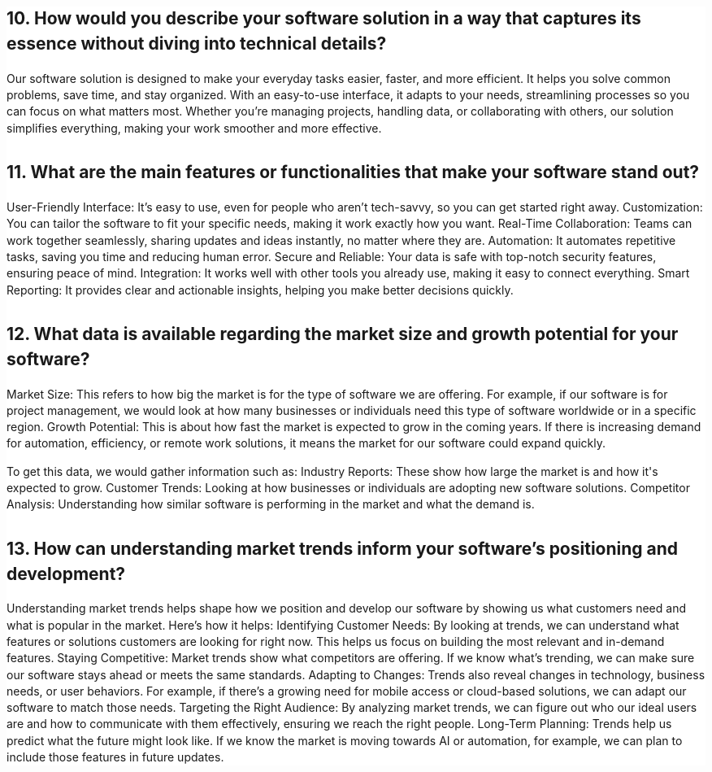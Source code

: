 

## 10. How would you describe your software solution in a way that captures its essence without diving into technical details?
Our software solution is designed to make your everyday tasks easier, faster, and more efficient. It helps you solve common problems, save time, and stay organized. With an easy-to-use interface, it adapts to your needs, streamlining processes so you can focus on what matters most. Whether you’re managing projects, handling data, or collaborating with others, our solution simplifies everything, making your work smoother and more effective.



## 11. What are the main features or functionalities that make your software stand out?
User-Friendly Interface: It’s easy to use, even for people who aren’t tech-savvy, so you can get started right away.
Customization: You can tailor the software to fit your specific needs, making it work exactly how you want.
Real-Time Collaboration: Teams can work together seamlessly, sharing updates and ideas instantly, no matter where they are.
Automation: It automates repetitive tasks, saving you time and reducing human error.
Secure and Reliable: Your data is safe with top-notch security features, ensuring peace of mind.
Integration: It works well with other tools you already use, making it easy to connect everything.
Smart Reporting: It provides clear and actionable insights, helping you make better decisions quickly.



## 12. What data is available regarding the market size and growth potential for your software?
Market Size: This refers to how big the market is for the type of software we are offering. For example, if our software is for project management, we would look at how many businesses or individuals need this type of software worldwide or in a specific region.
Growth Potential: This is about how fast the market is expected to grow in the coming years. If there is increasing demand for automation, efficiency, or remote work solutions, it means the market for our software could expand quickly.

To get this data, we would gather information such as:
Industry Reports: These show how large the market is and how it's expected to grow.
Customer Trends: Looking at how businesses or individuals are adopting new software solutions.
Competitor Analysis: Understanding how similar software is performing in the market and what the demand is.



## 13. How can understanding market trends inform your software’s positioning and development?
Understanding market trends helps shape how we position and develop our software by showing us what customers need and what is popular in the market. Here’s how it helps:
Identifying Customer Needs: By looking at trends, we can understand what features or solutions customers are looking for right now. This helps us focus on building the most relevant and in-demand features.
Staying Competitive: Market trends show what competitors are offering. If we know what’s trending, we can make sure our software stays ahead or meets the same standards.
Adapting to Changes: Trends also reveal changes in technology, business needs, or user behaviors. For example, if there’s a growing need for mobile access or cloud-based solutions, we can adapt our software to match those needs.
Targeting the Right Audience: By analyzing market trends, we can figure out who our ideal users are and how to communicate with them effectively, ensuring we reach the right people.
Long-Term Planning: Trends help us predict what the future might look like. If we know the market is moving towards AI or automation, for example, we can plan to include those features in future updates.
